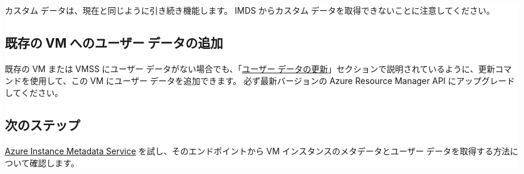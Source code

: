 カスタム データは、現在と同じように引き続き機能します。 IMDS からカスタム データを取得できないことに注意してください。 

## <a name="adding-user-data-to-an-existing-vm"></a>既存の VM へのユーザー データの追加 

既存の VM または VMSS にユーザー データがない場合でも、「[ユーザー データの更新](#updating-user-data)」セクションで説明されているように、更新コマンドを使用して、この VM にユーザー データを追加できます。 必ず最新バージョンの Azure Resource Manager API にアップグレードしてください。

## <a name="next-steps"></a>次のステップ 
 
[Azure Instance Metadata Service](./linux/instance-metadata-service.md) を試し、そのエンドポイントから VM インスタンスのメタデータとユーザー データを取得する方法について確認します。 
